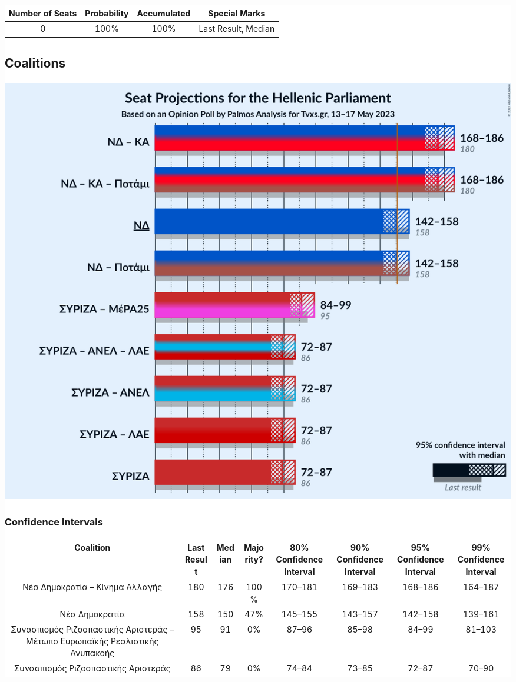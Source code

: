 | Number of Seats | Probability | Accumulated | Special Marks |
|:---------------:|:-----------:|:-----------:|:-------------:|
| 0 | 100% | 100% | Last Result, Median |


## Coalitions

![Graph with coalitions seats not yet produced](2023-05-17-PalmosAnalysis-coalitions-seats.png "Coalitions Seats")

### Confidence Intervals

| Coalition | Last Result | Median | Majority? | 80% Confidence Interval | 90% Confidence Interval | 95% Confidence Interval | 99% Confidence Interval |
|:---------:|:-----------:|:------:|:---------:|:-----------------------:|:-----------------------:|:-----------------------:|:-----------------------:|
| Νέα Δημοκρατία – Κίνημα Αλλαγής | 180 | 176 | 100% | 170–181 | 169–183 | 168–186 | 164–187 |
| Νέα Δημοκρατία | 158 | 150 | 47% | 145–155 | 143–157 | 142–158 | 139–161 |
| Συνασπισμός Ριζοσπαστικής Αριστεράς – Μέτωπο Ευρωπαϊκής Ρεαλιστικής Ανυπακοής | 95 | 91 | 0% | 87–96 | 85–98 | 84–99 | 81–103 |
| Συνασπισμός Ριζοσπαστικής Αριστεράς | 86 | 79 | 0% | 74–84 | 73–85 | 72–87 | 70–90 |
